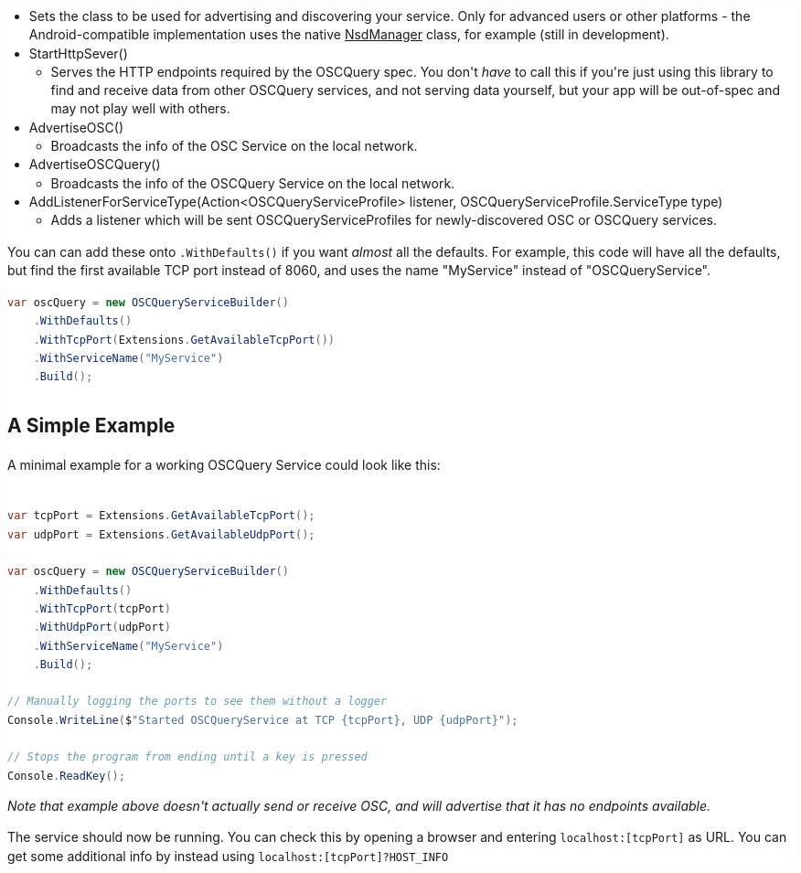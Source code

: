   * Sets the class to be used for advertising and discovering your service. Only for advanced users or other platforms - the Android-compatible implementation uses the native [NsdManager](https://developer.android.com/reference/android/net/nsd/NsdManager) class, for example (still in development).
* StartHttpSever()
    * Serves the HTTP endpoints required by the OSCQuery spec. You don't _have_ to call this if you're just using this library to find and receive data from other OSCQuery services, and not serving data yourself, but your app will be out-of-spec and may not play well with others.
* AdvertiseOSC() 
  * Broadcasts the info of the OSC Service on the local network.
* AdvertiseOSCQuery() 
  * Broadcasts the info of the OSCQuery Service on the local network.
* AddListenerForServiceType(Action\<OSCQueryServiceProfile\> listener, OSCQueryServiceProfile.ServiceType type)
  * Adds a listener which will be sent OSCQueryServiceProfiles for newly-discovered OSC or OSCQuery services.

You can can add these onto `.WithDefaults()` if you want _almost_ all the defaults. For example, this code will have all the defaults, but find the first available TCP port instead of 8060, and uses the name "MyService" instead of "OSCQueryService".

```csharp
var oscQuery = new OSCQueryServiceBuilder()
    .WithDefaults()
    .WithTcpPort(Extensions.GetAvailableTcpPort())
    .WithServiceName("MyService")
    .Build();
```
## A Simple Example

A minimal example for a working OSCQuery Service could look like this:
```csharp

var tcpPort = Extensions.GetAvailableTcpPort();
var udpPort = Extensions.GetAvailableUdpPort();

var oscQuery = new OSCQueryServiceBuilder()
    .WithDefaults()
    .WithTcpPort(tcpPort)
    .WithUdpPort(udpPort)
    .WithServiceName("MyService")
    .Build();

// Manually logging the ports to see them without a logger
Console.WriteLine($"Started OSCQueryService at TCP {tcpPort}, UDP {udpPort}");

// Stops the program from ending until a key is pressed
Console.ReadKey();
```
*Note that example above doesn't actually send or receive OSC, and will advertise that it has no endpoints available.*

The service should now be running. You can check this by opening a browser and entering `localhost:[tcpPort]` as URL.
You can get some additional info by instead using `localhost:[tcpPort]?HOST_INFO`
